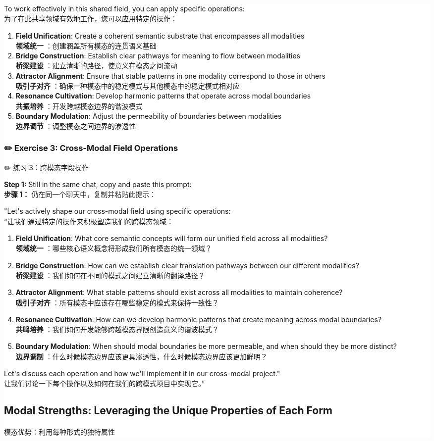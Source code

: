 [](https://github.com/KashiwaByte/Context-Engineering-Chinese-Bilingual/blob/main/Chinese-Bilingual/NOCODE/00_foundations/09_cross_modal.md#field-operations-for-cross-modal-integration)

To work effectively in this shared field, you can apply specific operations:  
为了在此共享领域有效地工作，您可以应用特定的操作：

1. **Field Unification**: Create a coherent semantic substrate that encompasses all modalities  
    **领域统一** ：创建涵盖所有模态的连贯语义基础
2. **Bridge Construction**: Establish clear pathways for meaning to flow between modalities  
    **桥梁建设** ：建立清晰的路径，使意义在模态之间流动
3. **Attractor Alignment**: Ensure that stable patterns in one modality correspond to those in others  
    **吸引子对齐** ：确保一种模态中的稳定模式与其他模态中的稳定模式相对应
4. **Resonance Cultivation**: Develop harmonic patterns that operate across modal boundaries  
    **共振培养** ：开发跨越模态边界的谐波模式
5. **Boundary Modulation**: Adjust the permeability of boundaries between modalities  
    **边界调节** ：调整模态之间边界的渗透性

### ✏️ Exercise 3: Cross-Modal Field Operations  
✏️ 练习 3：跨模态字段操作

[](https://github.com/KashiwaByte/Context-Engineering-Chinese-Bilingual/blob/main/Chinese-Bilingual/NOCODE/00_foundations/09_cross_modal.md#%EF%B8%8F-exercise-3-cross-modal-field-operations)

**Step 1:** Still in the same chat, copy and paste this prompt:  
**步骤 1：** 仍在同一个聊天中，复制并粘贴此提示：

"Let's actively shape our cross-modal field using specific operations:  
“让我们通过特定的操作来积极塑造我们的跨模态领域：

1. **Field Unification**: What core semantic concepts will form our unified field across all modalities?  
    **领域统一** ：哪些核心语义概念将形成我们所有模态的统一领域？
    
2. **Bridge Construction**: How can we establish clear translation pathways between our different modalities?  
    **桥梁建设** ：我们如何在不同的模式之间建立清晰的翻译路径？
    
3. **Attractor Alignment**: What stable patterns should exist across all modalities to maintain coherence?  
    **吸引子对齐** ：所有模态中应该存在哪些稳定的模式来保持一致性？
    
4. **Resonance Cultivation**: How can we develop harmonic patterns that create meaning across modal boundaries?  
    **共鸣培养** ：我们如何开发能够跨越模态界限创造意义的谐波模式？
    
5. **Boundary Modulation**: When should modal boundaries be more permeable, and when should they be more distinct?  
    **边界调制** ：什么时候模态边界应该更具渗透性，什么时候模态边界应该更加鲜明？
    

Let's discuss each operation and how we'll implement it in our cross-modal project."  
让我们讨论一下每个操作以及如何在我们的跨模式项目中实现它。”

## Modal Strengths: Leveraging the Unique Properties of Each Form  
模态优势：利用每种形式的独特属性
